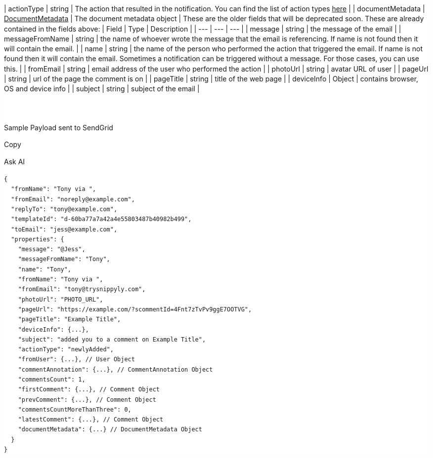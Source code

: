 | actionType | string | The action that resulted in the notification. You can find the list of action types [here](https://docs.velt.dev/webhooks/basic#list-of-action-types) |
| documentMetadata | [DocumentMetadata](https://docs.velt.dev/api-reference/sdk/models/data-models#documentmetadata) | The document metadata object |
These are the older fields that will be deprecated soon. These are already contained in the fields above:
| Field | Type | Description |
| --- | --- | --- |
| message | string | the message of the email |
| messageFromName | string | the name of whoever wrote the message that the email is referencing. If name is not found then it will contain the email. |
| name | string | the name of the person who performed the action that triggered the email. If name is not found then it will contain the email. Sometimes a notification can be triggered without a message. For those cases, you can use this. |
| fromEmail | string | email address of the user who performed the action |
| photoUrl | string | avatar URL of user |
| pageUrl | string | url of the page the comment is on |
| pageTitle | string | title of the web page |
| deviceInfo | Object | contains browser, OS and device info |
| subject | string | subject of the email |

#### [​](https://docs.velt.dev/async-collaboration/comments/notifications#sample-payload-sent-to-sendgrid)

Sample Payload sent to SendGrid

Copy

Ask AI

```
{
  "fromName": "Tony via ",
  "fromEmail": "noreply@example.com",
  "replyTo": "tony@example.com",
  "templateId": "d-60ba77a7a42a4e55803487b40982b499",
  "toEmail": "jess@example.com",
  "properties": {
    "message": "@Jess",
    "messageFromName": "Tony",
    "name": "Tony",
    "fromName": "Tony via ",
    "fromEmail": "tony@trysnippyly.com",
    "photoUrl": "PHOTO_URL",
    "pageUrl": "https://example.com/?scommentId=4Fnt7zTvPv9ggE7OOTVG",
    "pageTitle": "Example Title",
    "deviceInfo": {...},
    "subject": "added you to a comment on Example Title",
    "actionType": "newlyAdded",
    "fromUser": {...}, // User Object
    "commentAnnotation": {...}, // CommentAnnotation Object
    "commentsCount": 1,
    "firstComment": {...}, // Comment Object
    "prevComment": {...}, // Comment Object
    "commentsCountMoreThanThree": 0,
    "latestComment": {...}, // Comment Object
    "documentMetadata": {...} // DocumentMetadata Object
  }
}
```
